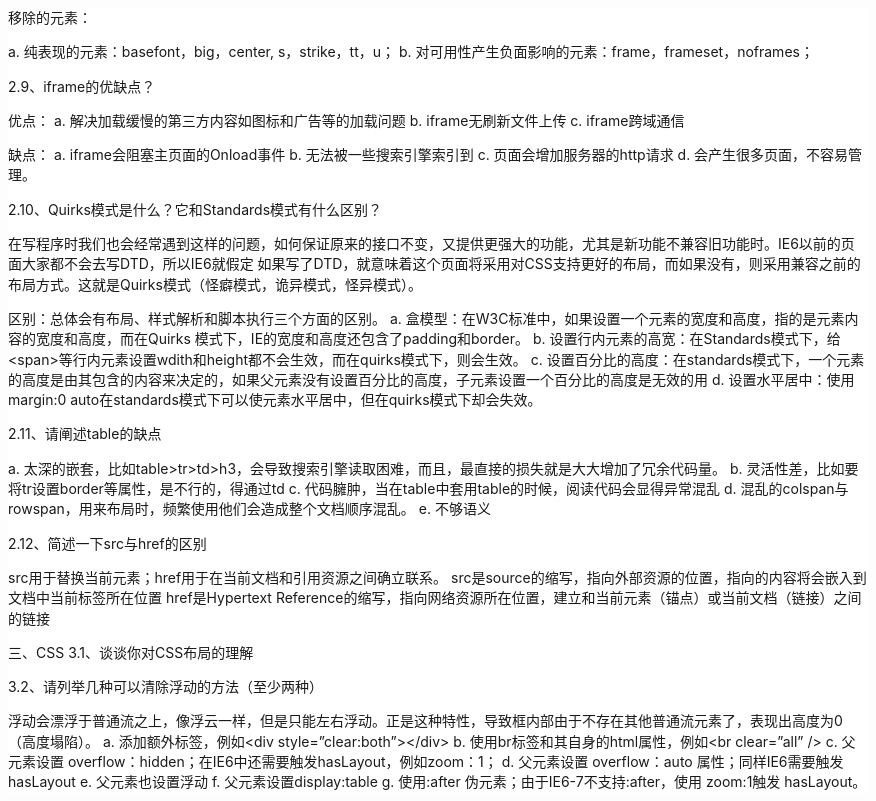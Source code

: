 移除的元素：

  a. 纯表现的元素：basefont，big，center, s，strike，tt，u；
  b. 对可用性产生负面影响的元素：frame，frameset，noframes；



2.9、iframe的优缺点？

优点：
  a. 解决加载缓慢的第三方内容如图标和广告等的加载问题
  b. iframe无刷新文件上传
  c. iframe跨域通信

缺点：
  a. iframe会阻塞主页面的Onload事件
  b. 无法被一些搜索引擎索引到
  c. 页面会增加服务器的http请求
  d. 会产生很多页面，不容易管理。



2.10、Quirks模式是什么？它和Standards模式有什么区别？

在写程序时我们也会经常遇到这样的问题，如何保证原来的接口不变，又提供更强大的功能，尤其是新功能不兼容旧功能时。IE6以前的页面大家都不会去写DTD，所以IE6就假定 如果写了DTD，就意味着这个页面将采用对CSS支持更好的布局，而如果没有，则采用兼容之前的布局方式。这就是Quirks模式（怪癖模式，诡异模式，怪异模式）。

区别：总体会有布局、样式解析和脚本执行三个方面的区别。
  a. 盒模型：在W3C标准中，如果设置一个元素的宽度和高度，指的是元素内容的宽度和高度，而在Quirks 模式下，IE的宽度和高度还包含了padding和border。
  b. 设置行内元素的高宽：在Standards模式下，给&lt;span&gt;等行内元素设置wdith和height都不会生效，而在quirks模式下，则会生效。
  c. 设置百分比的高度：在standards模式下，一个元素的高度是由其包含的内容来决定的，如果父元素没有设置百分比的高度，子元素设置一个百分比的高度是无效的用
  d. 设置水平居中：使用margin:0 auto在standards模式下可以使元素水平居中，但在quirks模式下却会失效。



2.11、请阐述table的缺点

  a. 太深的嵌套，比如table&gt;tr&gt;td&gt;h3，会导致搜索引擎读取困难，而且，最直接的损失就是大大增加了冗余代码量。
  b. 灵活性差，比如要将tr设置border等属性，是不行的，得通过td
  c. 代码臃肿，当在table中套用table的时候，阅读代码会显得异常混乱
  d. 混乱的colspan与rowspan，用来布局时，频繁使用他们会造成整个文档顺序混乱。
  e. 不够语义



2.12、简述一下src与href的区别

src用于替换当前元素；href用于在当前文档和引用资源之间确立联系。
src是source的缩写，指向外部资源的位置，指向的内容将会嵌入到文档中当前标签所在位置
href是Hypertext Reference的缩写，指向网络资源所在位置，建立和当前元素（锚点）或当前文档（链接）之间的链接



三、CSS
3.1、谈谈你对CSS布局的理解



3.2、请列举几种可以清除浮动的方法（至少两种）

浮动会漂浮于普通流之上，像浮云一样，但是只能左右浮动。正是这种特性，导致框内部由于不存在其他普通流元素了，表现出高度为0（高度塌陷）。
  a. 添加额外标签，例如&lt;div style=”clear:both”&gt;&lt;/div&gt;
  b. 使用br标签和其自身的html属性，例如&lt;br clear=”all” /&gt;
  c. 父元素设置 overflow：hidden；在IE6中还需要触发hasLayout，例如zoom：1；
  d. 父元素设置 overflow：auto 属性；同样IE6需要触发hasLayout
  e. 父元素也设置浮动
  f. 父元素设置display:table
  g. 使用:after 伪元素；由于IE6-7不支持:after，使用 zoom:1触发 hasLayout。
